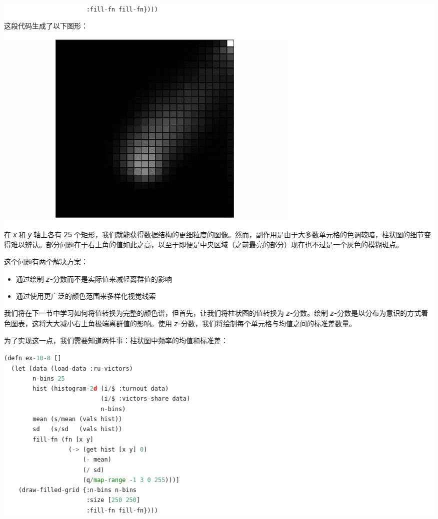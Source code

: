 ```py
                       :fill-fn fill-fn})))
```

这段代码生成了以下图形：

![指定填充颜色](img/7180OS_10_150.jpg)

在 *x* 和 *y* 轴上各有 25 个矩形，我们就能获得数据结构的更细粒度的图像。然而，副作用是由于大多数单元格的色调较暗，柱状图的细节变得难以辨认。部分问题在于右上角的值如此之高，以至于即便是中央区域（之前最亮的部分）现在也不过是一个灰色的模糊斑点。

这个问题有两个解决方案：

+   通过绘制 *z*-分数而不是实际值来减轻离群值的影响

+   通过使用更广泛的颜色范围来多样化视觉线索

我们将在下一节中学习如何将值转换为完整的颜色谱，但首先，让我们将柱状图的值转换为 *z*-分数。绘制 *z*-分数是以分布为意识的方式着色图表，这将大大减小右上角极端离群值的影响。使用 *z*-分数，我们将绘制每个单元格与均值之间的标准差数量。

为了实现这一点，我们需要知道两件事：柱状图中频率的均值和标准差：

```py
(defn ex-10-8 []
  (let [data (load-data :ru-victors)
        n-bins 25
        hist (histogram-2d (i/$ :turnout data)
                           (i/$ :victors-share data)
                           n-bins)
        mean (s/mean (vals hist))
        sd   (s/sd   (vals hist))
        fill-fn (fn [x y]
                  (-> (get hist [x y] 0)
                      (- mean)
                      (/ sd)
                      (q/map-range -1 3 0 255)))]
    (draw-filled-grid {:n-bins n-bins
                       :size [250 250]
                       :fill-fn fill-fn})))
```
